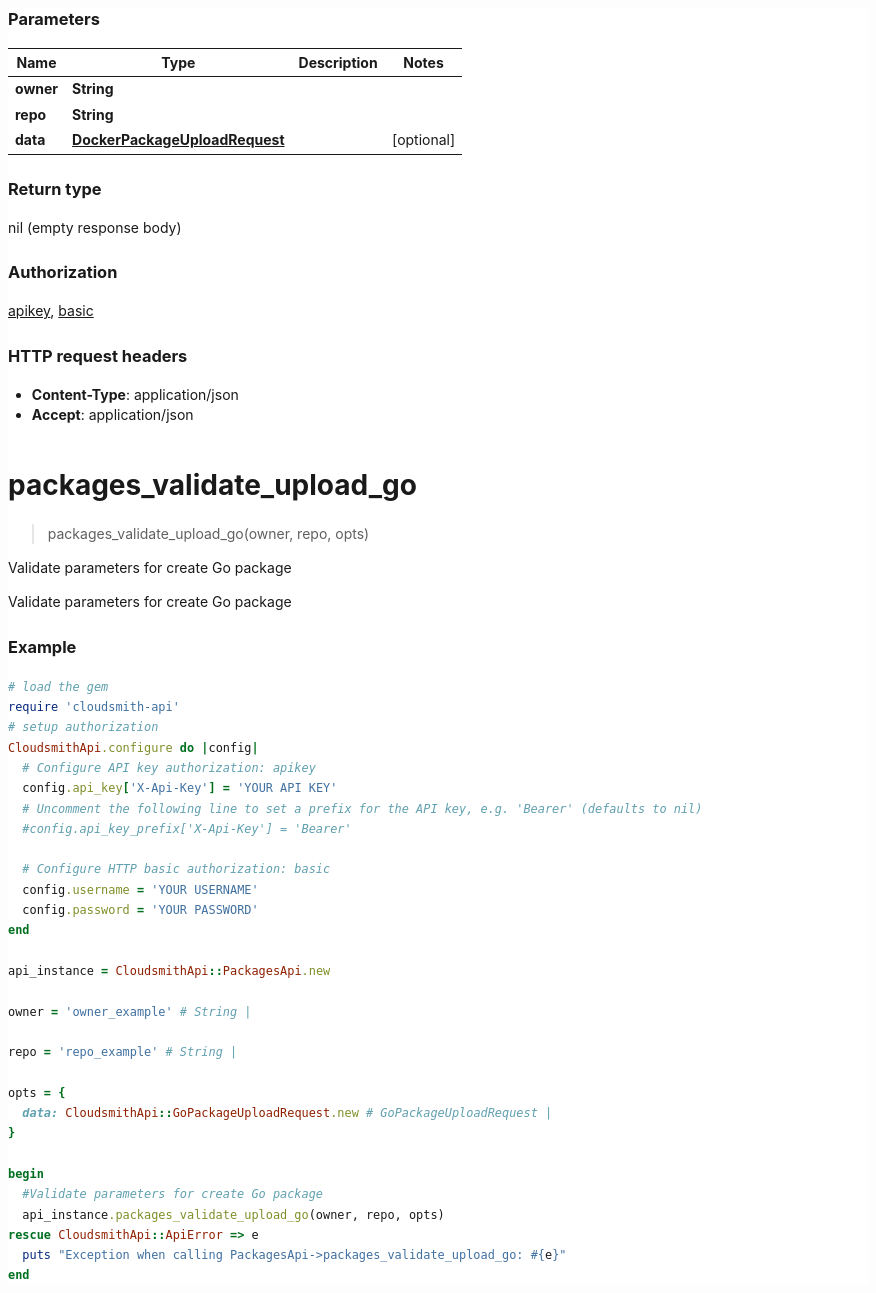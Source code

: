 ### Parameters

Name | Type | Description  | Notes
------------- | ------------- | ------------- | -------------
 **owner** | **String**|  | 
 **repo** | **String**|  | 
 **data** | [**DockerPackageUploadRequest**](DockerPackageUploadRequest.md)|  | [optional] 

### Return type

nil (empty response body)

### Authorization

[apikey](../README.md#apikey), [basic](../README.md#basic)

### HTTP request headers

 - **Content-Type**: application/json
 - **Accept**: application/json



# **packages_validate_upload_go**
> packages_validate_upload_go(owner, repo, opts)

Validate parameters for create Go package

Validate parameters for create Go package

### Example
```ruby
# load the gem
require 'cloudsmith-api'
# setup authorization
CloudsmithApi.configure do |config|
  # Configure API key authorization: apikey
  config.api_key['X-Api-Key'] = 'YOUR API KEY'
  # Uncomment the following line to set a prefix for the API key, e.g. 'Bearer' (defaults to nil)
  #config.api_key_prefix['X-Api-Key'] = 'Bearer'

  # Configure HTTP basic authorization: basic
  config.username = 'YOUR USERNAME'
  config.password = 'YOUR PASSWORD'
end

api_instance = CloudsmithApi::PackagesApi.new

owner = 'owner_example' # String | 

repo = 'repo_example' # String | 

opts = { 
  data: CloudsmithApi::GoPackageUploadRequest.new # GoPackageUploadRequest | 
}

begin
  #Validate parameters for create Go package
  api_instance.packages_validate_upload_go(owner, repo, opts)
rescue CloudsmithApi::ApiError => e
  puts "Exception when calling PackagesApi->packages_validate_upload_go: #{e}"
end
```
